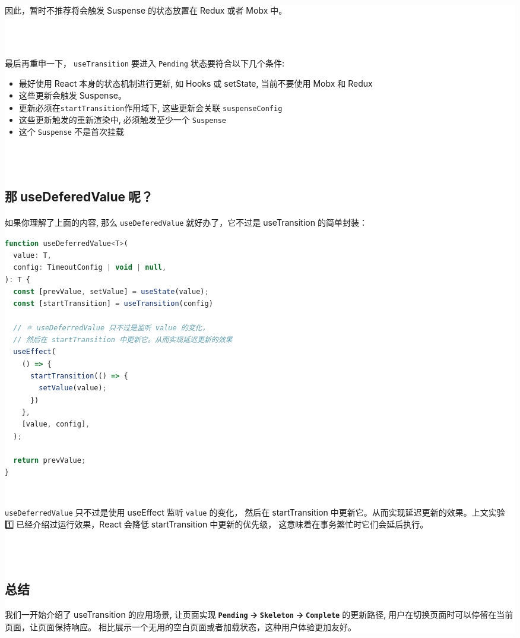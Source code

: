 因此，暂时不推荐将会触发 Suspense 的状态放置在 Redux 或者 Mobx 中。

<br>
<br>

最后再重申一下， `useTransition` 要进入 `Pending` 状态要符合以下几个条件:

- 最好使用 React 本身的状态机制进行更新, 如 Hooks 或 setState, 当前不要使用 Mobx 和 Redux
- 这些更新会触发 Suspense。
- 更新必须在`startTransition`作用域下, 这些更新会关联 `suspenseConfig`
- 这些更新触发的重新渲染中, 必须触发至少一个 `Suspense`
- 这个 `Suspense` 不是首次挂载

<br>
<br>

## 那 useDeferedValue 呢？

如果你理解了上面的内容, 那么 `useDeferedValue` 就好办了，它不过是 useTransition 的简单封装：

```js
function useDeferredValue<T>(
  value: T,
  config: TimeoutConfig | void | null,
): T {
  const [prevValue, setValue] = useState(value);
  const [startTransition] = useTransition(config)

  // ⚛️ useDeferredValue 只不过是监听 value 的变化，
  // 然后在 startTransition 中更新它。从而实现延迟更新的效果
  useEffect(
    () => {
      startTransition(() => {
        setValue(value);
      })
    },
    [value, config],
  );

  return prevValue;
}
```

<br>

`useDeferredValue` 只不过是使用 useEffect 监听 `value` 的变化， 然后在 startTransition 中更新它。从而实现延迟更新的效果。上文实验 1️⃣ 已经介绍过运行效果，React 会降低 startTransition 中更新的优先级， 这意味着在事务繁忙时它们会延后执行。

<br>
<br>

## 总结

我们一开始介绍了 useTransition 的应用场景, 让页面实现 **`Pending` -> `Skeleton` -> `Complete`** 的更新路径, 用户在切换页面时可以停留在当前页面，让页面保持响应。 相比展示一个无用的空白页面或者加载状态，这种用户体验更加友好。

